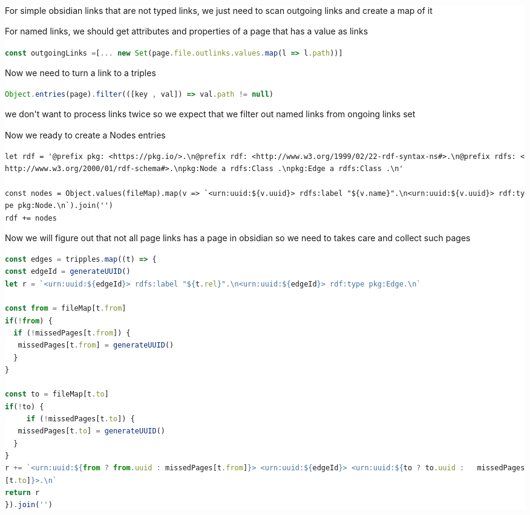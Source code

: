 For simple obsidian links that are not typed links, we just need to scan outgoing links and create a map of it

```js

```

For named links, we should get attributes and properties of a page that has a value as links

```js
const outgoingLinks =[... new Set(page.file.outlinks.values.map(l => l.path))]
```

Now we need to turn a link to a triples

```js
Object.entries(page).filter(([key , val]) => val.path != null)
```

we don't want to process links twice so we expect that we filter out named links from ongoing links set

Now we ready to create a Nodes entries

```
let rdf = '@prefix pkg: <https://pkg.io/>.\n@prefix rdf: <http://www.w3.org/1999/02/22-rdf-syntax-ns#>.\n@prefix rdfs: <http://www.w3.org/2000/01/rdf-schema#>.\npkg:Node a rdfs:Class .\npkg:Edge a rdfs:Class .\n'

const nodes = Object.values(fileMap).map(v => `<urn:uuid:${v.uuid}> rdfs:label "${v.name}".\n<urn:uuid:${v.uuid}> rdf:type pkg:Node.\n`).join('')
rdf += nodes
```

Now we will figure out that not all page links has a page in obsidian so we need to takes care and collect such pages

```js
const edges = tripples.map((t) => {
const edgeId = generateUUID()
let r = `<urn:uuid:${edgeId}> rdfs:label "${t.rel}".\n<urn:uuid:${edgeId}> rdf:type pkg:Edge.\n`

const from = fileMap[t.from]
if(!from) {
  if (!missedPages[t.from]) {
   missedPages[t.from] = generateUUID()
  }
}

const to = fileMap[t.to]
if(!to) {
     if (!missedPages[t.to]) {
   missedPages[t.to] = generateUUID()
  }
}
r += `<urn:uuid:${from ? from.uuid : missedPages[t.from]}> <urn:uuid:${edgeId}> <urn:uuid:${to ? to.uuid :   missedPages[t.to]}>.\n`
return r
}).join('')
```
